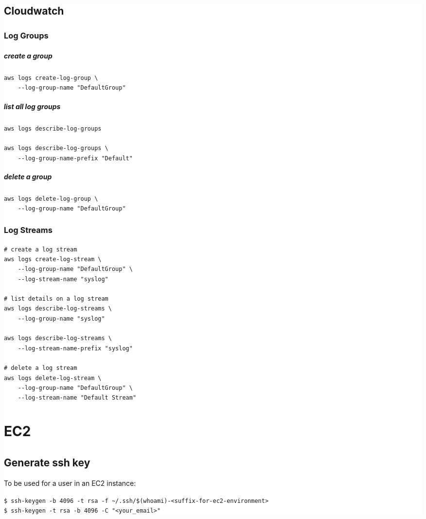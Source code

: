 ## Cloudwatch

### Log Groups

##### create a group
```shell
aws logs create-log-group \
	--log-group-name "DefaultGroup"
```

##### list all log groups
```shell
aws logs describe-log-groups

aws logs describe-log-groups \
	--log-group-name-prefix "Default"
```

##### delete a group
```shell
aws logs delete-log-group \
	--log-group-name "DefaultGroup"
```



### Log Streams
```shell
# create a log stream
aws logs create-log-stream \
	--log-group-name "DefaultGroup" \
	--log-stream-name "syslog"

# list details on a log stream
aws logs describe-log-streams \
	--log-group-name "syslog"

aws logs describe-log-streams \
	--log-stream-name-prefix "syslog"

# delete a log stream
aws logs delete-log-stream \
	--log-group-name "DefaultGroup" \
	--log-stream-name "Default Stream"
```


EC2
===

Generate ssh key
----------------

To be used for a user in an EC2 instance:
```
$ ssh-keygen -b 4096 -t rsa -f ~/.ssh/$(whoami)-<suffix-for-ec2-environment>
$ ssh-keygen -t rsa -b 4096 -C "<your_email>"
```
